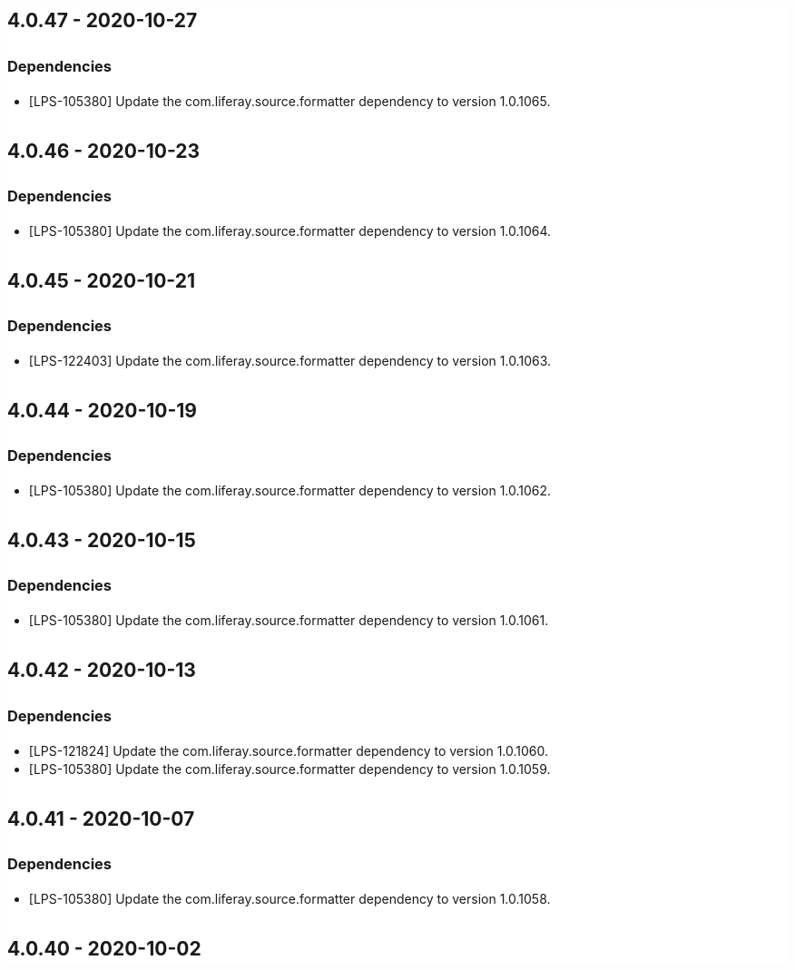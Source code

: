 ## 4.0.47 - 2020-10-27

### Dependencies
- [LPS-105380] Update the com.liferay.source.formatter dependency to version
1.0.1065.

## 4.0.46 - 2020-10-23

### Dependencies
- [LPS-105380] Update the com.liferay.source.formatter dependency to version
1.0.1064.

## 4.0.45 - 2020-10-21

### Dependencies
- [LPS-122403] Update the com.liferay.source.formatter dependency to version
1.0.1063.

## 4.0.44 - 2020-10-19

### Dependencies
- [LPS-105380] Update the com.liferay.source.formatter dependency to version
1.0.1062.

## 4.0.43 - 2020-10-15

### Dependencies
- [LPS-105380] Update the com.liferay.source.formatter dependency to version
1.0.1061.

## 4.0.42 - 2020-10-13

### Dependencies
- [LPS-121824] Update the com.liferay.source.formatter dependency to version
1.0.1060.
- [LPS-105380] Update the com.liferay.source.formatter dependency to version
1.0.1059.

## 4.0.41 - 2020-10-07

### Dependencies
- [LPS-105380] Update the com.liferay.source.formatter dependency to version
1.0.1058.

## 4.0.40 - 2020-10-02
